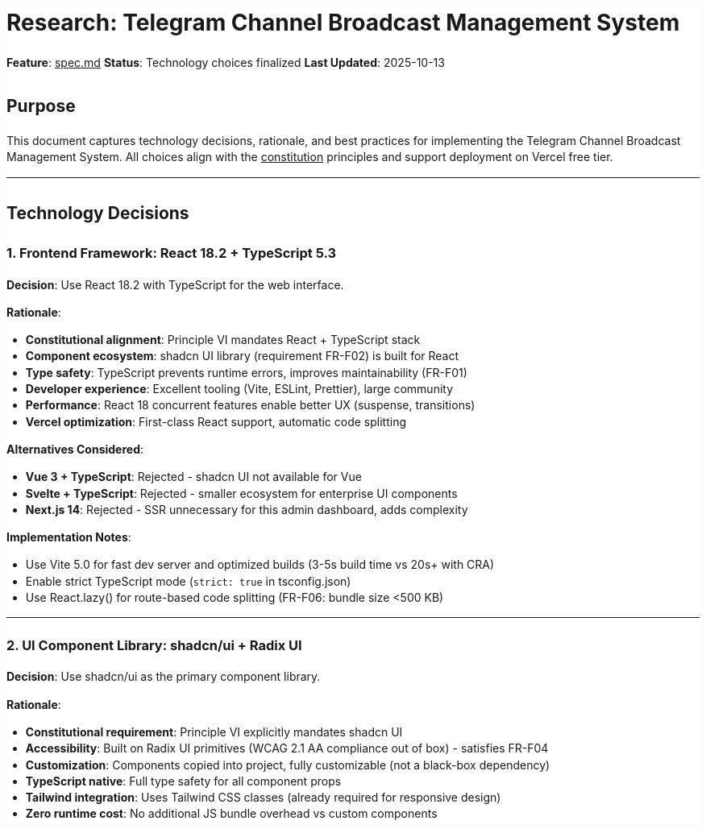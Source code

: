# Research: Telegram Channel Broadcast Management System

**Feature**: [spec.md](spec.md)
**Status**: Technology choices finalized
**Last Updated**: 2025-10-13

## Purpose

This document captures technology decisions, rationale, and best practices for implementing the Telegram Channel Broadcast Management System. All choices align with the [constitution](.specify/memory/constitution.md) principles and support deployment on Vercel free tier.

---

## Technology Decisions

### 1. Frontend Framework: React 18.2 + TypeScript 5.3

**Decision**: Use React 18.2 with TypeScript for the web interface.

**Rationale**:
- **Constitutional alignment**: Principle VI mandates React + TypeScript stack
- **Component ecosystem**: shadcn UI library (requirement FR-F02) is built for React
- **Type safety**: TypeScript prevents runtime errors, improves maintainability (FR-F01)
- **Developer experience**: Excellent tooling (Vite, ESLint, Prettier), large community
- **Performance**: React 18 concurrent features enable better UX (suspense, transitions)
- **Vercel optimization**: First-class React support, automatic code splitting

**Alternatives Considered**:
- **Vue 3 + TypeScript**: Rejected - shadcn UI not available for Vue
- **Svelte + TypeScript**: Rejected - smaller ecosystem for enterprise UI components
- **Next.js 14**: Rejected - SSR unnecessary for this admin dashboard, adds complexity

**Implementation Notes**:
- Use Vite 5.0 for fast dev server and optimized builds (3-5s build time vs 20s+ with CRA)
- Enable strict TypeScript mode (`strict: true` in tsconfig.json)
- Use React.lazy() for route-based code splitting (FR-F06: bundle size <500 KB)

---

### 2. UI Component Library: shadcn/ui + Radix UI

**Decision**: Use shadcn/ui as the primary component library.

**Rationale**:
- **Constitutional requirement**: Principle VI explicitly mandates shadcn UI
- **Accessibility**: Built on Radix UI primitives (WCAG 2.1 AA compliance out of box) - satisfies FR-F04
- **Customization**: Components copied into project, fully customizable (not a black-box dependency)
- **TypeScript native**: Full type safety for all component props
- **Tailwind integration**: Uses Tailwind CSS classes (already required for responsive design)
- **Zero runtime cost**: No additional JS bundle overhead vs custom components

